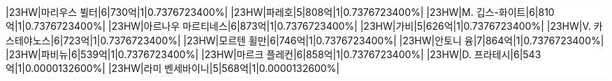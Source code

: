 |23HW|마리우스 뷜터|6|730억|1|0.7376723400%|
|23HW|파레호|5|808억|1|0.7376723400%|
|23HW|M. 깁스-화이트|6|810억|1|0.7376723400%|
|23HW|아르나우 마르티네스|6|873억|1|0.7376723400%|
|23HW|가비|5|626억|1|0.7376723400%|
|23HW|V. 카스테야노스|6|723억|1|0.7376723400%|
|23HW|모르텐 휠만|6|746억|1|0.7376723400%|
|23HW|안토니 융|7|864억|1|0.7376723400%|
|23HW|파비뉴|6|539억|1|0.7376723400%|
|23HW|마르크 플레컨|6|858억|1|0.7376723400%|
|23HW|D. 프라테시|6|543억|1|0.0000132600%|
|23HW|라미 벤세바이니|5|568억|1|0.0000132600%|
